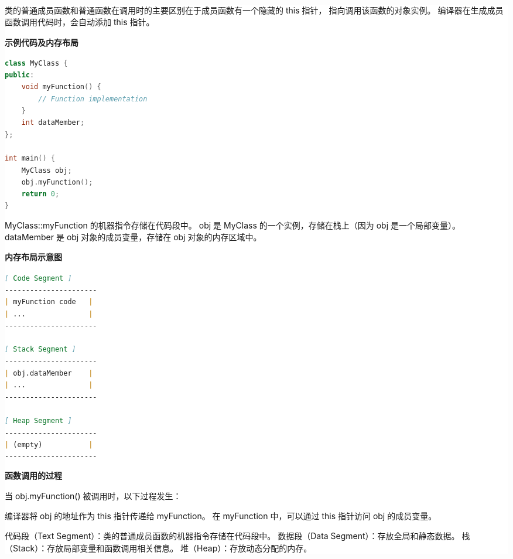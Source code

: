 类的普通成员函数和普通函数在调用时的主要区别在于成员函数有一个隐藏的 this 指针，
指向调用该函数的对象实例。
编译器在生成成员函数调用代码时，会自动添加 this 指针。

**示例代码及内存布局**

```cpp
class MyClass {
public:
    void myFunction() {
        // Function implementation
    }
    int dataMember;
};

int main() {
    MyClass obj;
    obj.myFunction();
    return 0;
}
```
MyClass::myFunction 的机器指令存储在代码段中。
obj 是 MyClass 的一个实例，存储在栈上（因为 obj 是一个局部变量）。
dataMember 是 obj 对象的成员变量，存储在 obj 对象的内存区域中。

**内存布局示意图**

```markdown
[ Code Segment ]
----------------------
| myFunction code   |
| ...               |
----------------------

[ Stack Segment ]
----------------------
| obj.dataMember    |
| ...               |
----------------------

[ Heap Segment ]
----------------------
| (empty)           |
----------------------
```

**函数调用的过程**

当 obj.myFunction() 被调用时，以下过程发生：

编译器将 obj 的地址作为 this 指针传递给 myFunction。
在 myFunction 中，可以通过 this 指针访问 obj 的成员变量。

代码段（Text Segment）：类的普通成员函数的机器指令存储在代码段中。
数据段（Data Segment）：存放全局和静态数据。
栈（Stack）：存放局部变量和函数调用相关信息。
堆（Heap）：存放动态分配的内存。
